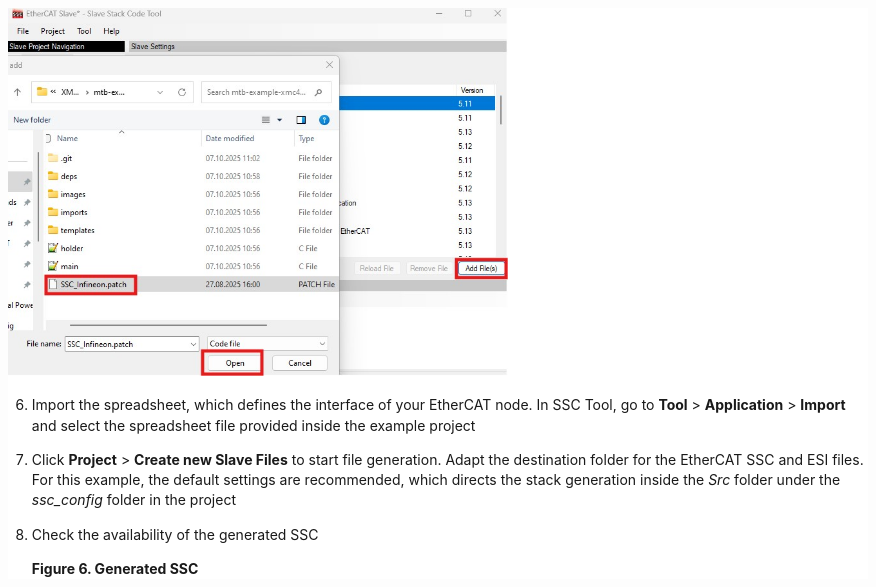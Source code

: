    <img src="images/patchs.jpg" width="500" height="368">

6. Import the spreadsheet, which defines the interface of your EtherCAT node. In SSC Tool, go to **Tool** > **Application** > **Import** and select the spreadsheet file provided inside the example project

7. Click **Project** > **Create new Slave Files** to start file generation. Adapt the destination folder for the EtherCAT SSC and ESI files. For this example, the default settings are recommended, which directs the stack generation inside the *Src* folder under the *ssc_config* folder in the project

8. Check the availability of the generated SSC

   **Figure 6. Generated SSC**
   